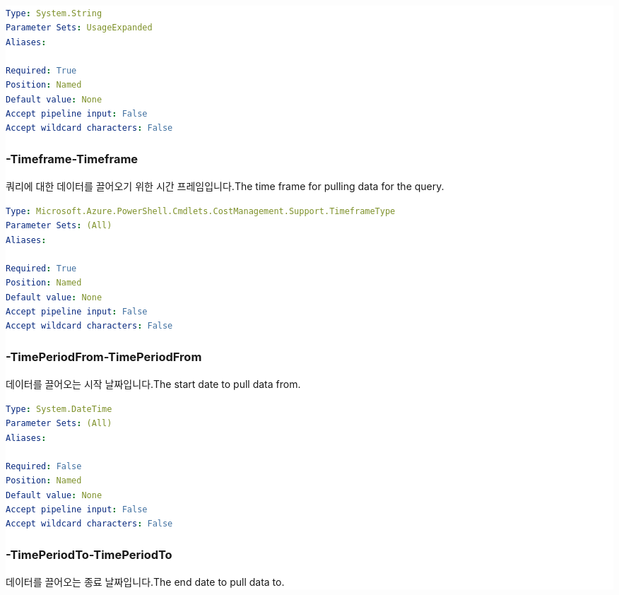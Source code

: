 ```yaml
Type: System.String
Parameter Sets: UsageExpanded
Aliases:

Required: True
Position: Named
Default value: None
Accept pipeline input: False
Accept wildcard characters: False
```

### <span data-ttu-id="6264d-135">-Timeframe</span><span class="sxs-lookup"><span data-stu-id="6264d-135">-Timeframe</span></span>
<span data-ttu-id="6264d-136">쿼리에 대한 데이터를 끌어오기 위한 시간 프레임입니다.</span><span class="sxs-lookup"><span data-stu-id="6264d-136">The time frame for pulling data for the query.</span></span>

```yaml
Type: Microsoft.Azure.PowerShell.Cmdlets.CostManagement.Support.TimeframeType
Parameter Sets: (All)
Aliases:

Required: True
Position: Named
Default value: None
Accept pipeline input: False
Accept wildcard characters: False
```

### <span data-ttu-id="6264d-137">-TimePeriodFrom</span><span class="sxs-lookup"><span data-stu-id="6264d-137">-TimePeriodFrom</span></span>
<span data-ttu-id="6264d-138">데이터를 끌어오는 시작 날짜입니다.</span><span class="sxs-lookup"><span data-stu-id="6264d-138">The start date to pull data from.</span></span>

```yaml
Type: System.DateTime
Parameter Sets: (All)
Aliases:

Required: False
Position: Named
Default value: None
Accept pipeline input: False
Accept wildcard characters: False
```

### <span data-ttu-id="6264d-139">-TimePeriodTo</span><span class="sxs-lookup"><span data-stu-id="6264d-139">-TimePeriodTo</span></span>
<span data-ttu-id="6264d-140">데이터를 끌어오는 종료 날짜입니다.</span><span class="sxs-lookup"><span data-stu-id="6264d-140">The end date to pull data to.</span></span>
